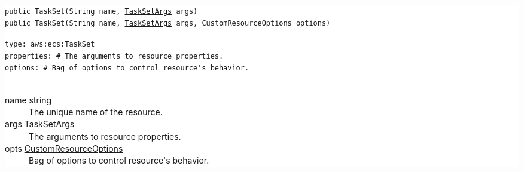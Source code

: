 <div>
<pulumi-choosable type="language" values="java">
<div class="highlight"><pre class="chroma">
<code class="language-java" data-lang="java"><span class="k">public </span><span class="nx">TaskSet</span><span class="p">(</span><span class="nx">String</span><span class="p"> </span><span class="nx">name<span class="p">,</span> <span class="nx"><a href="#inputs">TaskSetArgs</a></span><span class="p"> </span><span class="nx">args<span class="p">)</span>
<span class="k">public </span><span class="nx">TaskSet</span><span class="p">(</span><span class="nx">String</span><span class="p"> </span><span class="nx">name<span class="p">,</span> <span class="nx"><a href="#inputs">TaskSetArgs</a></span><span class="p"> </span><span class="nx">args<span class="p">,</span> <span class="nx">CustomResourceOptions</span><span class="p"> </span><span class="nx">options<span class="p">)</span>
</code></pre></div>
</pulumi-choosable>
</div>

<div>
<pulumi-choosable type="language" values="yaml">
<div class="highlight"><pre class="chroma"><code class="language-yaml" data-lang="yaml">type: <span class="nx">aws:ecs:TaskSet</span><span class="p"></span>
<span class="p">properties</span><span class="p">: </span><span class="c">#&nbsp;The arguments to resource properties.</span>
<span class="p"></span><span class="p">options</span><span class="p">: </span><span class="c">#&nbsp;Bag of options to control resource&#39;s behavior.</span>
<span class="p"></span>
</code></pre></div>
</pulumi-choosable>
</div>

<div>
<pulumi-choosable type="language" values="javascript,typescript">

<dl class="resources-properties"><dt
        class="property-required" title="Required">
        <span>name</span>
        <span class="property-indicator"></span>
        <span class="property-type">string</span>
    </dt>
    <dd>The unique name of the resource.</dd><dt
        class="property-required" title="Required">
        <span>args</span>
        <span class="property-indicator"></span>
        <span class="property-type"><a href="#inputs">TaskSetArgs</a></span>
    </dt>
    <dd>The arguments to resource properties.</dd><dt
        class="property-optional" title="Optional">
        <span>opts</span>
        <span class="property-indicator"></span>
        <span class="property-type"><a href="/docs/reference/pkg/nodejs/pulumi/pulumi/#CustomResourceOptions">CustomResourceOptions</a></span>
    </dt>
    <dd>Bag of options to control resource&#39;s behavior.</dd></dl>
